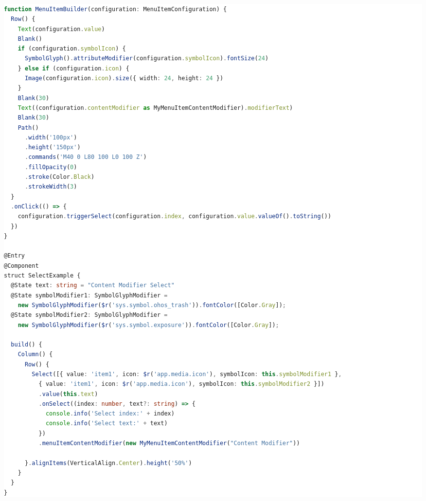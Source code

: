 ```ts
function MenuItemBuilder(configuration: MenuItemConfiguration) {
  Row() {
    Text(configuration.value)
    Blank()
    if (configuration.symbolIcon) {
      SymbolGlyph().attributeModifier(configuration.symbolIcon).fontSize(24)
    } else if (configuration.icon) {
      Image(configuration.icon).size({ width: 24, height: 24 })
    }
    Blank(30)
    Text((configuration.contentModifier as MyMenuItemContentModifier).modifierText)
    Blank(30)
    Path()
      .width('100px')
      .height('150px')
      .commands('M40 0 L80 100 L0 100 Z')
      .fillOpacity(0)
      .stroke(Color.Black)
      .strokeWidth(3)
  }
  .onClick(() => {
    configuration.triggerSelect(configuration.index, configuration.value.valueOf().toString())
  })
}

@Entry
@Component
struct SelectExample {
  @State text: string = "Content Modifier Select"
  @State symbolModifier1: SymbolGlyphModifier =
    new SymbolGlyphModifier($r('sys.symbol.ohos_trash')).fontColor([Color.Gray]);
  @State symbolModifier2: SymbolGlyphModifier =
    new SymbolGlyphModifier($r('sys.symbol.exposure')).fontColor([Color.Gray]);

  build() {
    Column() {
      Row() {
        Select([{ value: 'item1', icon: $r('app.media.icon'), symbolIcon: this.symbolModifier1 },
          { value: 'item1', icon: $r('app.media.icon'), symbolIcon: this.symbolModifier2 }])
          .value(this.text)
          .onSelect((index: number, text?: string) => {
            console.info('Select index:' + index)
            console.info('Select text:' + text)
          })
          .menuItemContentModifier(new MyMenuItemContentModifier("Content Modifier"))

      }.alignItems(VerticalAlign.Center).height('50%')
    }
  }
}
```